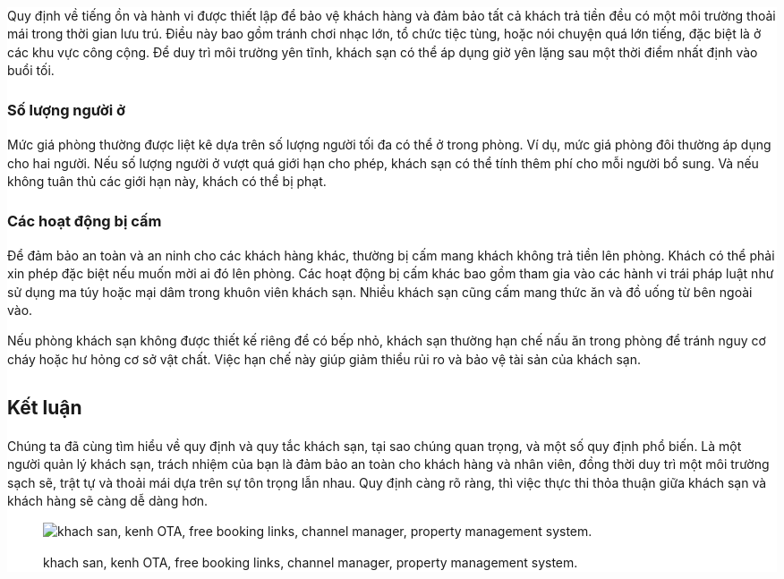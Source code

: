 Quy định về tiếng ồn và hành vi được thiết lập để bảo vệ khách hàng và đảm bảo tất cả khách trả tiền đều có một môi trường thoải mái trong thời gian lưu trú. Điều này bao gồm tránh chơi nhạc lớn, tổ chức tiệc tùng, hoặc nói chuyện quá lớn tiếng, đặc biệt là ở các khu vực công cộng. Để duy trì môi trường yên tĩnh, khách sạn có thể áp dụng giờ yên lặng sau một thời điểm nhất định vào buổi tối.

### Số lượng người ở

Mức giá phòng thường được liệt kê dựa trên số lượng người tối đa có thể ở trong phòng. Ví dụ, mức giá phòng đôi thường áp dụng cho hai người. Nếu số lượng người ở vượt quá giới hạn cho phép, khách sạn có thể tính thêm phí cho mỗi người bổ sung. Và nếu không tuân thủ các giới hạn này, khách có thể bị phạt.

### Các hoạt động bị cấm

Để đảm bảo an toàn và an ninh cho các khách hàng khác, thường bị cấm mang khách không trả tiền lên phòng. Khách có thể phải xin phép đặc biệt nếu muốn mời ai đó lên phòng. Các hoạt động bị cấm khác bao gồm tham gia vào các hành vi trái pháp luật như sử dụng ma túy hoặc mại dâm trong khuôn viên khách sạn. Nhiều khách sạn cũng cấm mang thức ăn và đồ uống từ bên ngoài vào.

Nếu phòng khách sạn không được thiết kế riêng để có bếp nhỏ, khách sạn thường hạn chế nấu ăn trong phòng để tránh nguy cơ cháy hoặc hư hỏng cơ sở vật chất. Việc hạn chế này giúp giảm thiểu rủi ro và bảo vệ tài sản của khách sạn.

## Kết luận

Chúng ta đã cùng tìm hiểu về quy định và quy tắc khách sạn, tại sao chúng quan trọng, và một số quy định phổ biến. Là một người quản lý khách sạn, trách nhiệm của bạn là đảm bảo an toàn cho khách hàng và nhân viên, đồng thời duy trì một môi trường sạch sẽ, trật tự và thoải mái dựa trên sự tôn trọng lẫn nhau. Quy định càng rõ ràng, thì việc thực thi thỏa thuận giữa khách sạn và khách hàng sẽ càng dễ dàng hơn.

<figure><img src="https://banmaixanh.vercel.app/image/cover/001-518.jpg" alt="khach san, kenh OTA, free booking links, channel manager, property management system." title="khach san, kenh OTA, free booking links, channel manager, property management system." height=100% width=100%><figcaption></p>khach san, kenh OTA, free booking links, channel manager, property management system.</p></figcaption></figure>